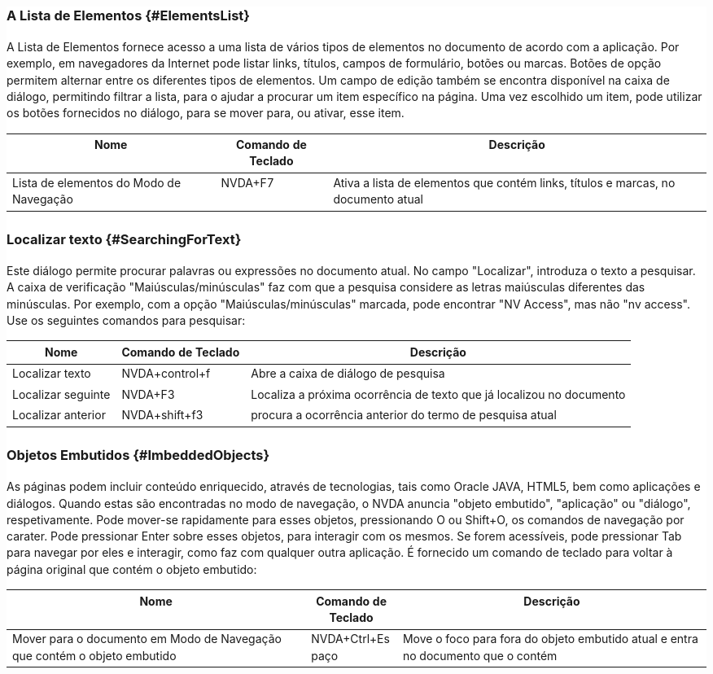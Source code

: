 ### A Lista de Elementos {#ElementsList}

A Lista de Elementos fornece acesso a uma lista de vários tipos de elementos no documento de acordo com a aplicação.
Por exemplo, em navegadores da Internet pode listar links, títulos, campos de formulário, botões ou marcas.
Botões de opção permitem alternar entre os diferentes tipos de elementos.
Um campo de edição também se encontra disponível na caixa de diálogo, permitindo filtrar a lista, para o ajudar a procurar um item específico na página.
Uma vez escolhido um item, pode utilizar os botões fornecidos no diálogo, para se mover para, ou ativar, esse item.


| Nome |Comando de Teclado |Descrição|
|---|---|---|
|Lista de elementos do Modo de Navegação |NVDA+F7 |Ativa a lista de elementos que contém links, títulos e marcas, no documento atual|



### Localizar texto {#SearchingForText}

Este diálogo permite procurar palavras ou expressões no documento atual.
No campo "Localizar", introduza o texto a pesquisar.
A caixa de verificação "Maiúsculas/minúsculas" faz com que a pesquisa considere as letras maiúsculas diferentes das minúsculas.
Por exemplo, com a opção "Maiúsculas/minúsculas" marcada, pode encontrar "NV Access", mas não "nv access".
Use os seguintes comandos para pesquisar:


| Nome |Comando de Teclado |Descrição|
|---|---|---|
|Localizar texto |NVDA+control+f |Abre a caixa de diálogo de pesquisa|
|Localizar seguinte |NVDA+F3 |Localiza a próxima ocorrência de texto que já localizou no documento|
|Localizar anterior |NVDA+shift+f3 |procura a ocorrência anterior do termo de pesquisa atual|



### Objetos Embutidos {#ImbeddedObjects}

As páginas podem incluir conteúdo enriquecido, através de tecnologias, tais como Oracle JAVA, HTML5, bem como aplicações e diálogos.
Quando estas são encontradas no modo de navegação, o NVDA anuncia "objeto embutido", "aplicação" ou "diálogo", respetivamente.
Pode mover-se rapidamente para esses objetos, pressionando O ou Shift+O, os comandos de navegação por carater.
Pode pressionar Enter sobre esses objetos, para interagir com os mesmos.
Se forem acessíveis, pode pressionar Tab para navegar por eles e interagir, como faz com qualquer outra aplicação.
É fornecido um comando de teclado para voltar à página original que contém o objeto embutido:


| Nome |Comando de Teclado |Descrição|
|---|---|---|
|Mover para o documento em Modo de Navegação que contém o objeto embutido |NVDA+Ctrl+Espaço |Move o foco para fora do objeto embutido atual e entra no documento que o contém|
